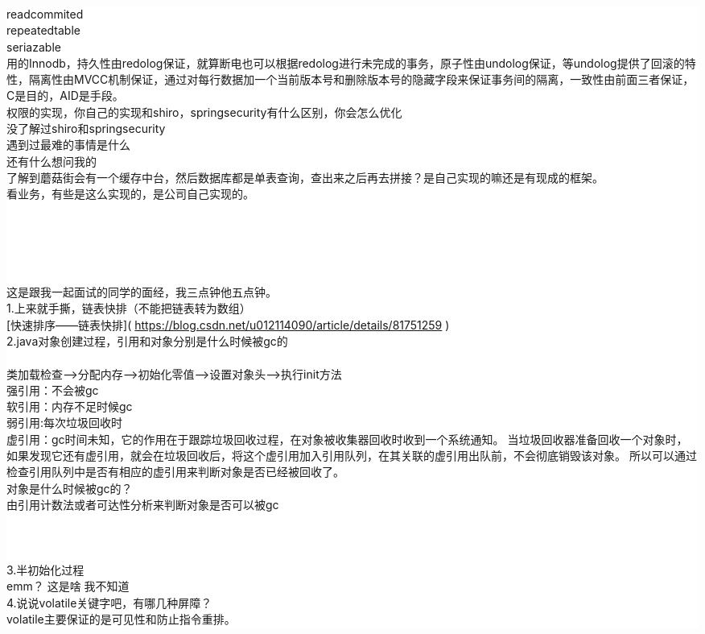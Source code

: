  readcommited
 <br/>
 repeatedtable
 <br/>
 seriazable
 <br/>
 用的Innodb，持久性由redolog保证，就算断电也可以根据redolog进行未完成的事务，原子性由undolog保证，等undolog提供了回滚的特性，隔离性由MVCC机制保证，通过对每行数据加一个当前版本号和删除版本号的隐藏字段来保证事务间的隔离，一致性由前面三者保证，C是目的，AID是手段。
 <br/>
 权限的实现，你自己的实现和shiro，springsecurity有什么区别，你会怎么优化
 <br/>
 没了解过shiro和springsecurity
 <br/>
 遇到过最难的事情是什么
 <br/>
 还有什么想问我的
 <br/>
 了解到蘑菇街会有一个缓存中台，然后数据库都是单表查询，查出来之后再去拼接？是自己实现的嘛还是有现成的框架。
 <br/>
 看业务，有些是这么实现的，是公司自己实现的。
 <br/>
 <br/>
 <br/>
 <br/>
 <br/>
 <br/>
 这是跟我一起面试的同学的面经，我三点钟他五点钟。
 <br/>
 1.上来就手撕，链表快排（不能把链表转为数组）
 <br/>
 [快速排序——链表快排](
 <a href="https://blog.csdn.net/u012114090/article/details/81751259" target="_blank">
  https://blog.csdn.net/u012114090/article/details/81751259
 </a>
 )
 <br/>
 2.java对象创建过程，引用和对象分别是什么时候被gc的
 <br/>
 <br/>
 类加载检查--&gt;分配内存--&gt;初始化零值--&gt;设置对象头--&gt;执行init方法
 <br/>
 强引用：不会被gc
 <br/>
 软引用：内存不足时候gc
 <br/>
 弱引用:每次垃圾回收时
 <br/>
 虚引用：gc时间未知，它的作用在于跟踪垃圾回收过程，在对象被收集器回收时收到一个系统通知。 当垃圾回收器准备回收一个对象时，如果发现它还有虚引用，就会在垃圾回收后，将这个虚引用加入引用队列，在其关联的虚引用出队前，不会彻底销毁该对象。 所以可以通过检查引用队列中是否有相应的虚引用来判断对象是否已经被回收了。
 <br/>
 对象是什么时候被gc的？
 <br/>
 由引用计数法或者可达性分析来判断对象是否可以被gc
 <br/>
 <br/>
 <br/>
 <br/>
 3.半初始化过程
 <br/>
 emm？ 这是啥 我不知道
 <br/>
 4.说说volatile关键字吧，有哪几种屏障？
 <br/>
 volatile主要保证的是可见性和防止指令重排。